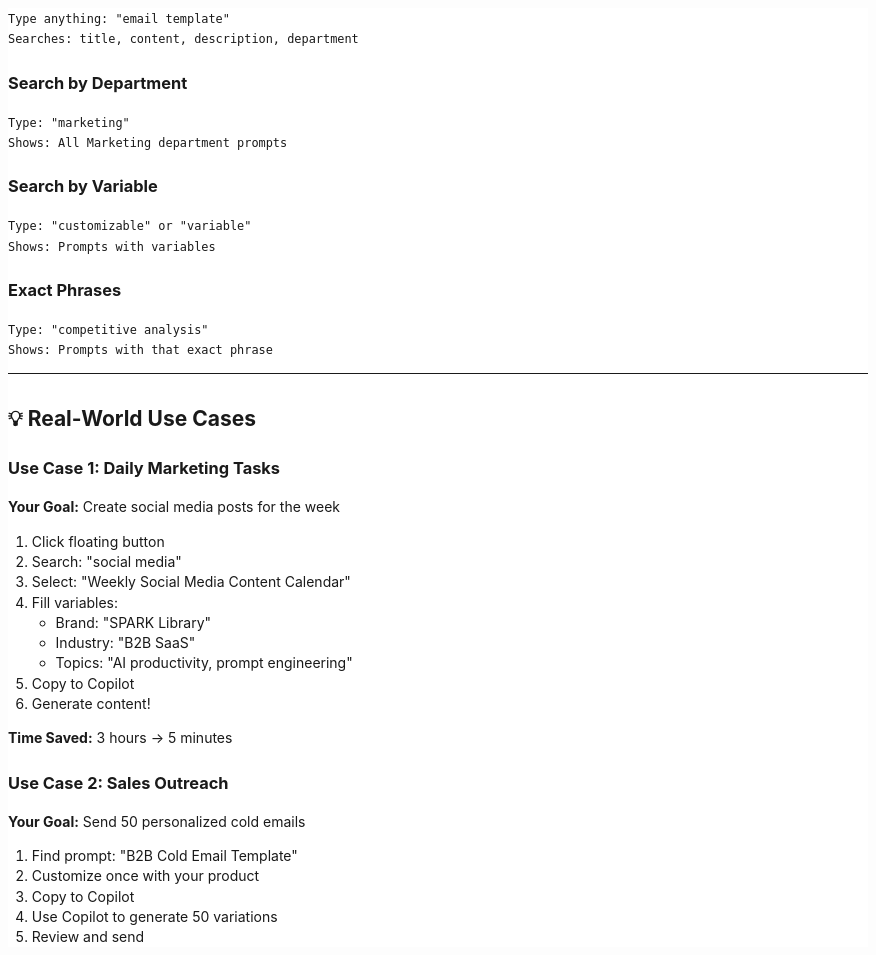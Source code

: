 ```
Type anything: "email template"
Searches: title, content, description, department
```

### Search by Department

```
Type: "marketing"
Shows: All Marketing department prompts
```

### Search by Variable

```
Type: "customizable" or "variable"
Shows: Prompts with variables
```

### Exact Phrases

```
Type: "competitive analysis"
Shows: Prompts with that exact phrase
```

---

## 💡 Real-World Use Cases

### Use Case 1: Daily Marketing Tasks

**Your Goal:** Create social media posts for the week

1. Click floating button
2. Search: "social media"
3. Select: "Weekly Social Media Content Calendar"
4. Fill variables:
   - Brand: "SPARK Library"
   - Industry: "B2B SaaS"
   - Topics: "AI productivity, prompt engineering"
5. Copy to Copilot
6. Generate content!

**Time Saved:** 3 hours → 5 minutes

### Use Case 2: Sales Outreach

**Your Goal:** Send 50 personalized cold emails

1. Find prompt: "B2B Cold Email Template"
2. Customize once with your product
3. Copy to Copilot
4. Use Copilot to generate 50 variations
5. Review and send
